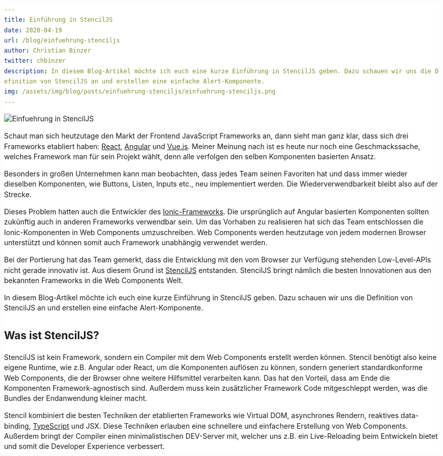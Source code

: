 ```yaml
---
title: Einführung in StencilJS
date: 2020-04-19
url: /blog/einfuehrung-stenciljs
author: Christian Binzer
twitter: chbinzer
description: In diesem Blog-Artikel möchte ich euch eine kurze Einführung in StencilJS geben. Dazu schauen wir uns die Definition von StencilJS an und erstellen eine einfache Alert-Komponente.
img: /assets/img/blog/posts/einfuehrung-stenciljs/einfuehrung-stenciljs.png
---
```


![Einfuehrung in StencilJS](/assets/img/blog/posts/einfuehrung-stenciljs/stenciljs-logo.png)

Schaut man sich heutzutage den Markt der Frontend JavaScript Frameworks an, dann sieht man ganz klar, dass sich drei Frameworks etabliert haben: <a href="https://reactjs.org/" target="_blank">React</a>, <a href="https://angular.io/" target="_blank">Angular</a> und <a href="https://vuejs.org/" target="_blank">Vue.js</a>. Meiner Meinung nach ist es heute nur noch eine Geschmackssache, welches Framework man für sein Projekt wählt, denn alle verfolgen den selben Komponenten basierten Ansatz.

Besonders in großen Unternehmen kann man beobachten, dass jedes Team seinen Favoriten hat und dass immer wieder dieselben Komponenten, wie Buttons, Listen, Inputs etc., neu implementiert werden. Die Wiederverwendbarkeit bleibt also auf der Strecke.

Dieses Problem hatten auch die Entwickler des <a href="https://ionicframework.com/" target="_blank">Ionic-Frameworks</a>. Die ursprünglich auf Angular basierten Komponenten sollten zukünftig auch in anderen Frameworks verwendbar sein. Um das Vorhaben zu realisieren hat sich das Team entschlossen die Ionic-Komponenten in Web Components umzuschreiben. Web Components werden heutzutage von jedem modernen Browser unterstützt und können somit auch Framework unabhängig verwendet werden.

Bei der Portierung hat das Team gemerkt, dass die Entwicklung mit den vom Browser zur Verfügung stehenden Low-Level-APIs nicht gerade innovativ ist. Aus diesem Grund ist <a href="https://stenciljs.com/" target="_blank">StencilJS</a> entstanden. StencilJS bringt nämlich die besten Innovationen aus den bekannten Frameworks in die Web Components Welt.

In diesem Blog-Artikel möchte ich euch eine kurze Einführung in StencilJS geben. Dazu schauen wir uns die Definition von StencilJS an und erstellen eine einfache Alert-Komponente.

## Was ist StencilJS?

StencilJS ist kein Framework, sondern ein Compiler mit dem Web Components erstellt werden können. Stencil benötigt also keine eigene Runtime, wie z.B. Angular oder React, um die Komponenten auflösen zu können, sondern generiert standardkonforme Web Components, die der Browser ohne weitere Hilfsmittel verarbeiten kann. Das hat den Vorteil, dass am Ende die Komponenten Framework-agnostisch sind. Außerdem muss kein zusätzlicher Framework Code mitgeschleppt werden, was die Bundles der Endanwendung kleiner macht.

Stencil kombiniert die besten Techniken der etablierten Frameworks wie Virtual DOM, asynchrones Rendern, reaktives data-binding, <a href="https://www.typescriptlang.org/" target="_blank">TypeScript</a> und JSX. Diese Techniken erlauben eine schnellere und einfachere Erstellung von Web Components. Außerdem bringt der Compiler einen minimalistischen DEV-Server mit, welcher uns z.B. ein Live-Reloading beim Entwickeln bietet und somit die Developer Experience verbessert.
